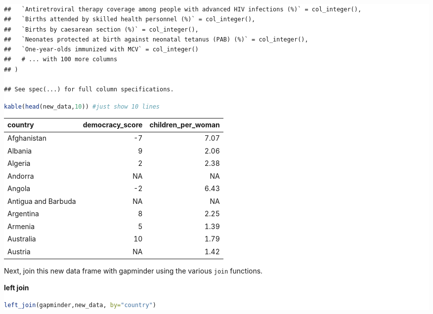     ##   `Antiretroviral therapy coverage among people with advanced HIV infections (%)` = col_integer(),
    ##   `Births attended by skilled health personnel (%)` = col_integer(),
    ##   `Births by caesarean section (%)` = col_integer(),
    ##   `Neonates protected at birth against neonatal tetanus (PAB) (%)` = col_integer(),
    ##   `One-year-olds immunized with MCV` = col_integer()
    ##   # ... with 100 more columns
    ## )

    ## See spec(...) for full column specifications.

``` r
kable(head(new_data,10)) #just show 10 lines 
```

| country             | democracy\_score | children\_per\_woman |
| :------------------ | ---------------: | -------------------: |
| Afghanistan         |              \-7 |                 7.07 |
| Albania             |                9 |                 2.06 |
| Algeria             |                2 |                 2.38 |
| Andorra             |               NA |                   NA |
| Angola              |              \-2 |                 6.43 |
| Antigua and Barbuda |               NA |                   NA |
| Argentina           |                8 |                 2.25 |
| Armenia             |                5 |                 1.39 |
| Australia           |               10 |                 1.79 |
| Austria             |               NA |                 1.42 |

Next, join this new data frame with gapminder using the various `join`
functions.

**left
    join**

``` r
left_join(gapminder,new_data, by="country")
```
